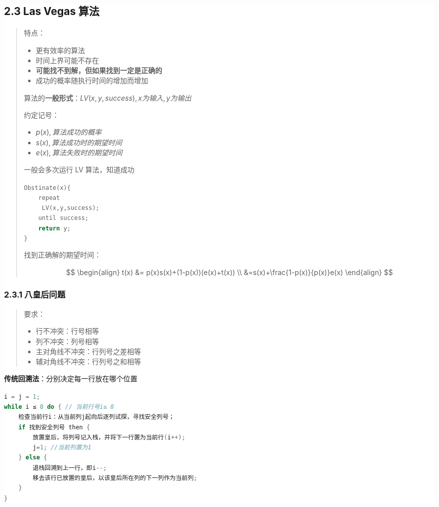 ## 2.3 Las Vegas 算法

> 特点：
>
> - 更有效率的算法
> - 时间上界可能不存在
> - **可能找不到解，但如果找到一定是正确的**
> - 成功的概率随执行时间的增加而增加
>
> 算法的**一般形式**：$LV(x,y,success),x为输入,y为输出$
>
> 约定记号：
>
> - $p(x),算法成功的概率$
> - $s(x),算法成功时的期望时间$
> - $e(x),算法失败时的期望时间$
>
> 一般会多次运行 LV 算法，知道成功
>
> ```c++
> Obstinate(x){
>     repeat
>      LV(x,y,success);
>     until success;
>     return y;
> }
> ```
>
> 找到正确解的期望时间：
>
> $$
> \begin{align}
> t(x) &= p(x)s(x)+(1-p(x))(e(x)+t(x)) \\
> &=s(x)+\frac{1-p(x)}{p(x)}e(x)
> \end{align}
> $$

### 2.3.1 八皇后问题

> 要求：
>
> - 行不冲突：行号相等
> - 列不冲突：列号相等
> - 主对角线不冲突：行列号之差相等
> - 辅对角线不冲突：行列号之和相等

**传统回溯法**：分别决定每一行放在哪个位置

```c++
i = j = 1;
while i ≤ 8 do { // 当前行号i≤ 8
    检查当前行i：从当前列j起向后逐列试探，寻找安全列号；
    if 找到安全列号 then {
        放置皇后，将列号记入栈，并将下一行置为当前行(i++);
        j=1; //当前列置为1
    } else {
        退栈回溯到上一行，即i--;
        移去该行已放置的皇后，以该皇后所在列的下一列作为当前列;
    }
}
```
